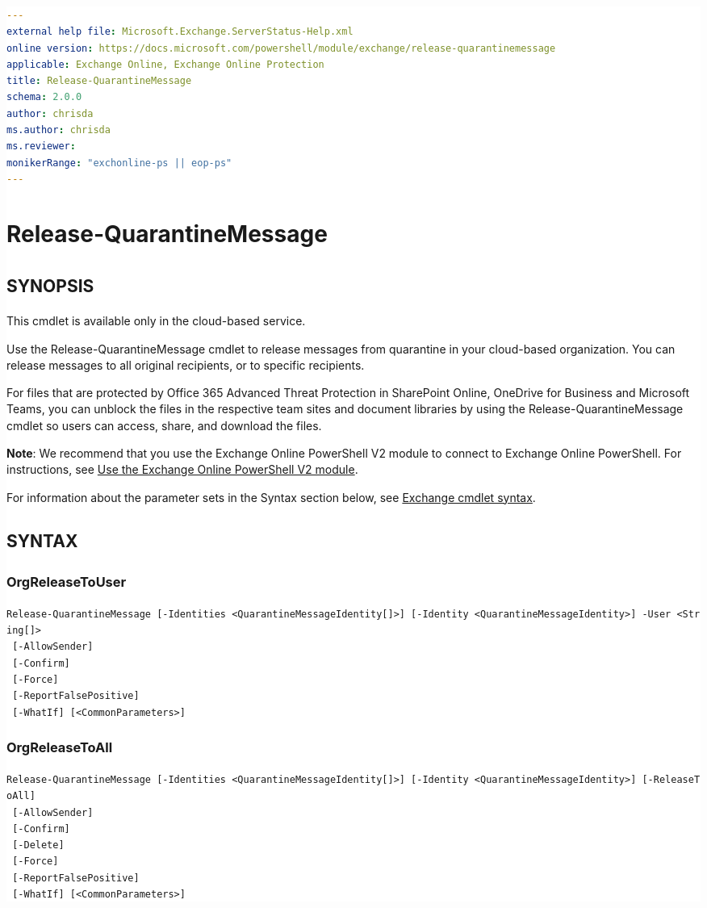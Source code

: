 ```yaml
---
external help file: Microsoft.Exchange.ServerStatus-Help.xml
online version: https://docs.microsoft.com/powershell/module/exchange/release-quarantinemessage
applicable: Exchange Online, Exchange Online Protection
title: Release-QuarantineMessage
schema: 2.0.0
author: chrisda
ms.author: chrisda
ms.reviewer:
monikerRange: "exchonline-ps || eop-ps"
---
```


# Release-QuarantineMessage

## SYNOPSIS
This cmdlet is available only in the cloud-based service.

Use the Release-QuarantineMessage cmdlet to release messages from quarantine in your cloud-based organization. You can release messages to all original recipients, or to specific recipients.

For files that are protected by Office 365 Advanced Threat Protection in SharePoint Online, OneDrive for Business and Microsoft Teams, you can unblock the files in the respective team sites and document libraries by using the Release-QuarantineMessage cmdlet so users can access, share, and download the files.

**Note**: We recommend that you use the Exchange Online PowerShell V2 module to connect to Exchange Online PowerShell. For instructions, see [Use the Exchange Online PowerShell V2 module](https://docs.microsoft.com/powershell/exchange/exchange-online/exchange-online-powershell-v2/exchange-online-powershell-v2).

For information about the parameter sets in the Syntax section below, see [Exchange cmdlet syntax](https://docs.microsoft.com/powershell/exchange/exchange-server/exchange-cmdlet-syntax).

## SYNTAX

### OrgReleaseToUser
```
Release-QuarantineMessage [-Identities <QuarantineMessageIdentity[]>] [-Identity <QuarantineMessageIdentity>] -User <String[]>
 [-AllowSender]
 [-Confirm]
 [-Force]
 [-ReportFalsePositive]
 [-WhatIf] [<CommonParameters>]
```

### OrgReleaseToAll
```
Release-QuarantineMessage [-Identities <QuarantineMessageIdentity[]>] [-Identity <QuarantineMessageIdentity>] [-ReleaseToAll]
 [-AllowSender]
 [-Confirm]
 [-Delete]
 [-Force]
 [-ReportFalsePositive]
 [-WhatIf] [<CommonParameters>]
```
